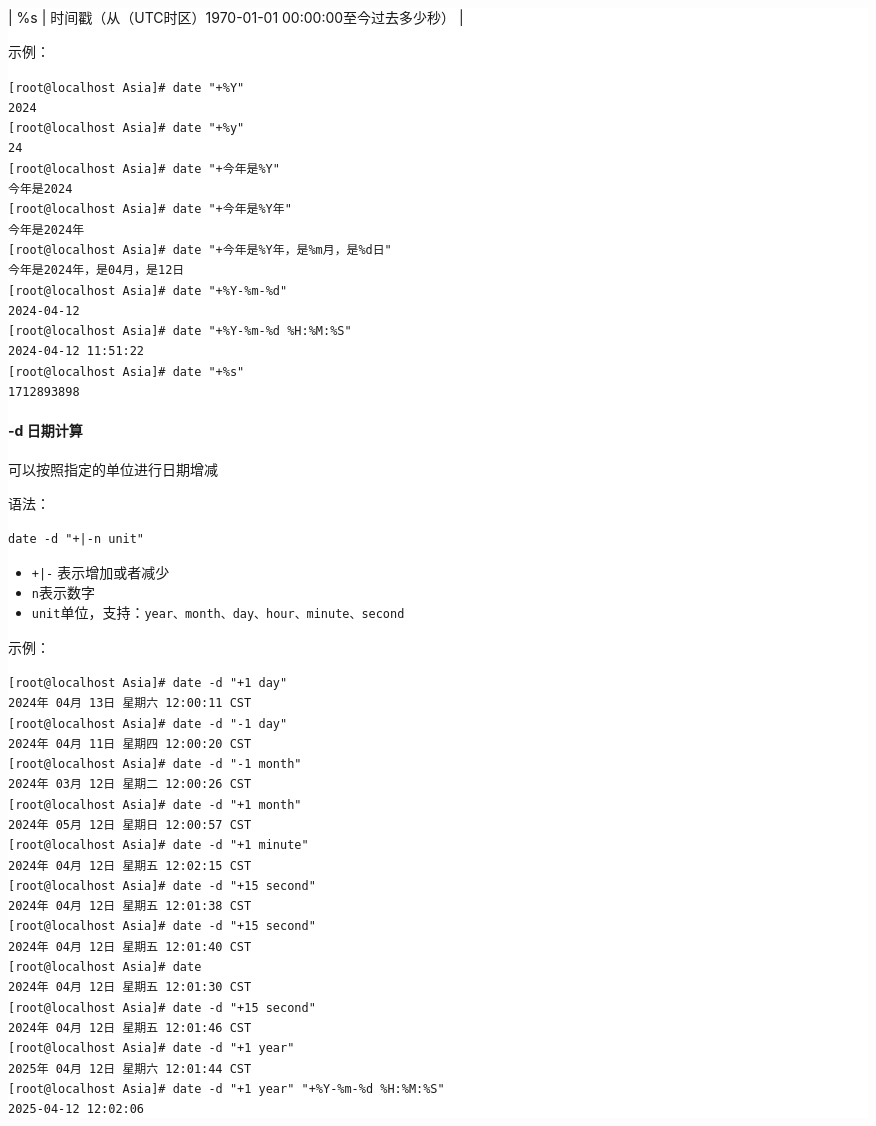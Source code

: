 | %s           | 时间戳（从（UTC时区）1970-01-01 00:00:00至今过去多少秒） |

示例：

```shell
[root@localhost Asia]# date "+%Y"
2024
[root@localhost Asia]# date "+%y"
24
[root@localhost Asia]# date "+今年是%Y"
今年是2024
[root@localhost Asia]# date "+今年是%Y年"
今年是2024年
[root@localhost Asia]# date "+今年是%Y年，是%m月，是%d日"
今年是2024年，是04月，是12日
[root@localhost Asia]# date "+%Y-%m-%d"
2024-04-12
[root@localhost Asia]# date "+%Y-%m-%d %H:%M:%S"
2024-04-12 11:51:22
[root@localhost Asia]# date "+%s"
1712893898
```



#### -d 日期计算

可以按照指定的单位进行日期增减

语法：

```shell
date -d "+|-n unit"
```

- `+|-` 表示增加或者减少
- `n`表示数字
- `unit`单位，支持：`year、month、day、hour、minute、second`



示例：

```shell
[root@localhost Asia]# date -d "+1 day"
2024年 04月 13日 星期六 12:00:11 CST
[root@localhost Asia]# date -d "-1 day"
2024年 04月 11日 星期四 12:00:20 CST
[root@localhost Asia]# date -d "-1 month"
2024年 03月 12日 星期二 12:00:26 CST
[root@localhost Asia]# date -d "+1 month"
2024年 05月 12日 星期日 12:00:57 CST
[root@localhost Asia]# date -d "+1 minute"
2024年 04月 12日 星期五 12:02:15 CST
[root@localhost Asia]# date -d "+15 second"
2024年 04月 12日 星期五 12:01:38 CST
[root@localhost Asia]# date -d "+15 second"
2024年 04月 12日 星期五 12:01:40 CST
[root@localhost Asia]# date
2024年 04月 12日 星期五 12:01:30 CST
[root@localhost Asia]# date -d "+15 second"
2024年 04月 12日 星期五 12:01:46 CST
[root@localhost Asia]# date -d "+1 year"
2025年 04月 12日 星期六 12:01:44 CST
[root@localhost Asia]# date -d "+1 year" "+%Y-%m-%d %H:%M:%S"
2025-04-12 12:02:06
```
